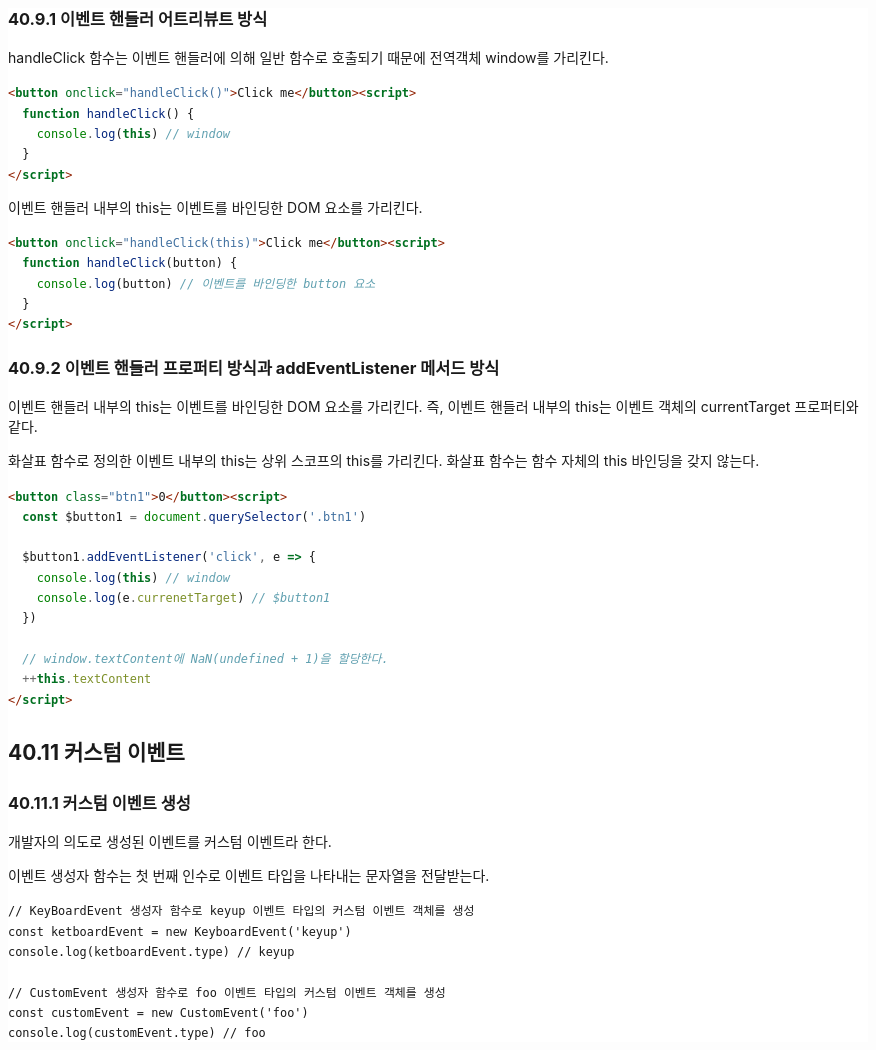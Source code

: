 ### 40.9.1 이벤트 핸들러 어트리뷰트 방식

handleClick 함수는 이벤트 핸들러에 의해 일반 함수로 호출되기 때문에 전역객체 window를 가리킨다.

```html
<button onclick="handleClick()">Click me</button><script>
  function handleClick() {
    console.log(this) // window
  }
</script>
```

이벤트 핸들러 내부의 this는 이벤트를 바인딩한 DOM 요소를 가리킨다.

```html
<button onclick="handleClick(this)">Click me</button><script>
  function handleClick(button) {
    console.log(button) // 이벤트를 바인딩한 button 요소
  }
</script>
```

### 40.9.2 이벤트 핸들러 프로퍼티 방식과 addEventListener 메서드 방식

이벤트 핸들러 내부의 this는 이벤트를 바인딩한 DOM 요소를 가리킨다. 즉, 이벤트 핸들러 내부의 this는 이벤트 객체의 currentTarget 프로퍼티와 같다.

화살표 함수로 정의한 이벤트 내부의 this는 상위 스코프의 this를 가리킨다. 화살표 함수는 함수 자체의 this 바인딩을 갖지 않는다.

```html
<button class="btn1">0</button><script>
  const $button1 = document.querySelector('.btn1')

  $button1.addEventListener('click', e => {
    console.log(this) // window
    console.log(e.currenetTarget) // $button1
  })

  // window.textContent에 NaN(undefined + 1)을 할당한다.
  ++this.textContent
</script>
```

## 40.11 커스텀 이벤트

### 40.11.1 커스텀 이벤트 생성

개발자의 의도로 생성된 이벤트를 커스텀 이벤트라 한다.

이벤트 생성자 함수는 첫 번째 인수로 이벤트 타입을 나타내는 문자열을 전달받는다.

```
// KeyBoardEvent 생성자 함수로 keyup 이벤트 타입의 커스텀 이벤트 객체를 생성
const ketboardEvent = new KeyboardEvent('keyup')
console.log(ketboardEvent.type) // keyup

// CustomEvent 생성자 함수로 foo 이벤트 타입의 커스텀 이벤트 객체를 생성
const customEvent = new CustomEvent('foo')
console.log(customEvent.type) // foo
```
